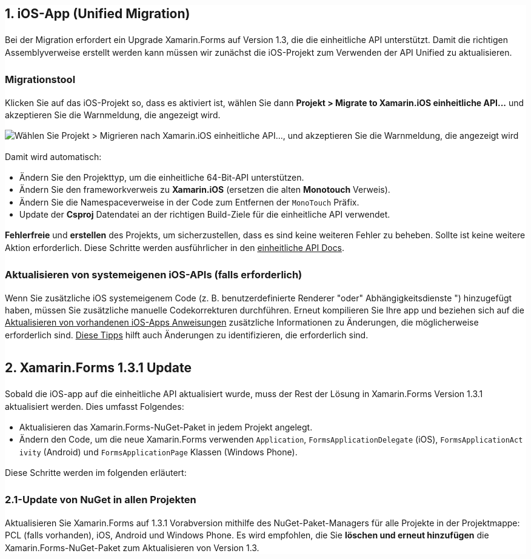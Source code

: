 ## <a name="1-ios-app-unified-migration"></a>1. iOS-App (Unified Migration)

Bei der Migration erfordert ein Upgrade Xamarin.Forms auf Version 1.3, die die einheitliche API unterstützt. Damit die richtigen Assemblyverweise erstellt werden kann müssen wir zunächst die iOS-Projekt zum Verwenden der API Unified zu aktualisieren.

### <a name="migration-tool"></a>Migrationstool

Klicken Sie auf das iOS-Projekt so, dass es aktiviert ist, wählen Sie dann **Projekt > Migrate to Xamarin.iOS einheitliche API...**  und akzeptieren Sie die Warnmeldung, die angezeigt wird.

![](updating-xamarin-forms-apps-images/beta-tool1.png "Wählen Sie Projekt > Migrieren nach Xamarin.iOS einheitliche API..., und akzeptieren Sie die Warnmeldung, die angezeigt wird")

Damit wird automatisch:

 - Ändern Sie den Projekttyp, um die einheitliche 64-Bit-API unterstützen.
 - Ändern Sie den frameworkverweis zu **Xamarin.iOS** (ersetzen die alten **Monotouch** Verweis).
 - Ändern Sie die Namespaceverweise in der Code zum Entfernen der `MonoTouch` Präfix.
 - Update der **Csproj** Datendatei an der richtigen Build-Ziele für die einheitliche API verwendet.

**Fehlerfreie** und **erstellen** des Projekts, um sicherzustellen, dass es sind keine weiteren Fehler zu beheben. Sollte ist keine weitere Aktion erforderlich. Diese Schritte werden ausführlicher in den [einheitliche API Docs](~/cross-platform/macios/unified/updating-ios-apps.md).

### <a name="update-native-ios-apis-if-required"></a>Aktualisieren von systemeigenen iOS-APIs (falls erforderlich)

Wenn Sie zusätzliche iOS systemeigenem Code (z. B. benutzerdefinierte Renderer "oder" Abhängigkeitsdienste ") hinzugefügt haben, müssen Sie zusätzliche manuelle Codekorrekturen durchführen. Erneut kompilieren Sie Ihre app und beziehen sich auf die [Aktualisieren von vorhandenen iOS-Apps Anweisungen](~/cross-platform/macios/unified/updating-ios-apps.md) zusätzliche Informationen zu Änderungen, die möglicherweise erforderlich sind. [Diese Tipps](~/cross-platform/macios/unified/updating-tips.md) hilft auch Änderungen zu identifizieren, die erforderlich sind.

## <a name="2-xamarinforms-131-update"></a>2. Xamarin.Forms 1.3.1 Update

Sobald die iOS-app auf die einheitliche API aktualisiert wurde, muss der Rest der Lösung in Xamarin.Forms Version 1.3.1 aktualisiert werden. Dies umfasst Folgendes:

 - Aktualisieren das Xamarin.Forms-NuGet-Paket in jedem Projekt angelegt.
 - Ändern den Code, um die neue Xamarin.Forms verwenden `Application`, `FormsApplicationDelegate` (iOS), `FormsApplicationActivity` (Android) und `FormsApplicationPage` Klassen (Windows Phone).

Diese Schritte werden im folgenden erläutert:

### <a name="21-update-nuget-in-all-projects"></a>2.1-Update von NuGet in allen Projekten

Aktualisieren Sie Xamarin.Forms auf 1.3.1 Vorabversion mithilfe des NuGet-Paket-Managers für alle Projekte in der Projektmappe: PCL (falls vorhanden), iOS, Android und Windows Phone. Es wird empfohlen, die Sie **löschen und erneut hinzufügen** die Xamarin.Forms-NuGet-Paket zum Aktualisieren von Version 1.3.
